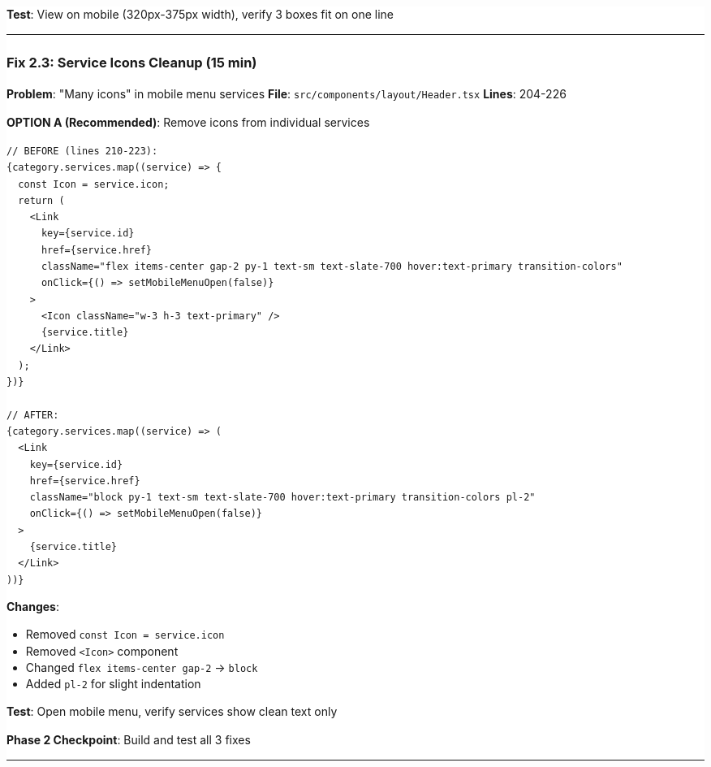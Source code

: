 **Test**: View on mobile (320px-375px width), verify 3 boxes fit on one line

---

### Fix 2.3: Service Icons Cleanup (15 min)

**Problem**: "Many icons" in mobile menu services
**File**: `src/components/layout/Header.tsx`
**Lines**: 204-226

**OPTION A (Recommended)**: Remove icons from individual services
```tsx
// BEFORE (lines 210-223):
{category.services.map((service) => {
  const Icon = service.icon;
  return (
    <Link
      key={service.id}
      href={service.href}
      className="flex items-center gap-2 py-1 text-sm text-slate-700 hover:text-primary transition-colors"
      onClick={() => setMobileMenuOpen(false)}
    >
      <Icon className="w-3 h-3 text-primary" />
      {service.title}
    </Link>
  );
})}

// AFTER:
{category.services.map((service) => (
  <Link
    key={service.id}
    href={service.href}
    className="block py-1 text-sm text-slate-700 hover:text-primary transition-colors pl-2"
    onClick={() => setMobileMenuOpen(false)}
  >
    {service.title}
  </Link>
))}
```

**Changes**:
- Removed `const Icon = service.icon`
- Removed `<Icon>` component
- Changed `flex items-center gap-2` → `block`
- Added `pl-2` for slight indentation

**Test**: Open mobile menu, verify services show clean text only

**Phase 2 Checkpoint**: Build and test all 3 fixes

---
